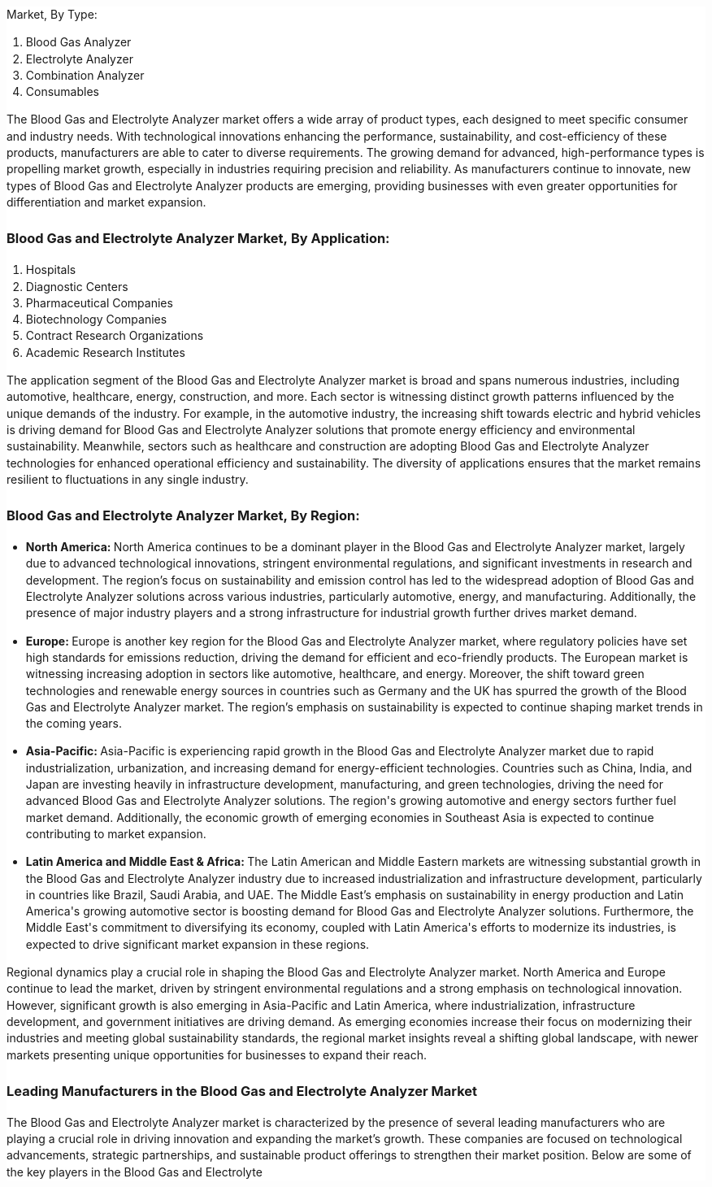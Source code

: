 Market, By Type:<br /></strong></h3><ol><li>Blood Gas Analyzer<li> Electrolyte Analyzer<li> Combination Analyzer<li> Consumables</li></ol><p>The Blood Gas and Electrolyte Analyzer market offers a wide array of product types, each designed to meet specific consumer and industry needs. With technological innovations enhancing the performance, sustainability, and cost-efficiency of these products, manufacturers are able to cater to diverse requirements. The growing demand for advanced, high-performance types is propelling market growth, especially in industries requiring precision and reliability. As manufacturers continue to innovate, new types of Blood Gas and Electrolyte Analyzer products are emerging, providing businesses with even greater opportunities for differentiation and market expansion.</p><h3>Blood Gas and Electrolyte Analyzer Market,&nbsp;By Application:</h3><ol><li>Hospitals<li> Diagnostic Centers<li> Pharmaceutical Companies<li> Biotechnology Companies<li> Contract Research Organizations<li> Academic Research Institutes</li></ol><p>The application segment of the Blood Gas and Electrolyte Analyzer market is broad and spans numerous industries, including automotive, healthcare, energy, construction, and more. Each sector is witnessing distinct growth patterns influenced by the unique demands of the industry. For example, in the automotive industry, the increasing shift towards electric and hybrid vehicles is driving demand for Blood Gas and Electrolyte Analyzer solutions that promote energy efficiency and environmental sustainability. Meanwhile, sectors such as healthcare and construction are adopting Blood Gas and Electrolyte Analyzer technologies for enhanced operational efficiency and sustainability. The diversity of applications ensures that the market remains resilient to fluctuations in any single industry.</p><h3>Blood Gas and Electrolyte Analyzer Market, By Region:</h3><ul><li><p><strong>North America:&nbsp;</strong>North America continues to be a dominant player in the Blood Gas and Electrolyte Analyzer market, largely due to advanced technological innovations, stringent environmental regulations, and significant investments in research and development. The region&rsquo;s focus on sustainability and emission control has led to the widespread adoption of Blood Gas and Electrolyte Analyzer solutions across various industries, particularly automotive, energy, and manufacturing. Additionally, the presence of major industry players and a strong infrastructure for industrial growth further drives market demand.</p></li><li><p><strong><strong>Europe:&nbsp;</strong></strong>Europe is another key region for the Blood Gas and Electrolyte Analyzer market, where regulatory policies have set high standards for emissions reduction, driving the demand for efficient and eco-friendly products. The European market is witnessing increasing adoption in sectors like automotive, healthcare, and energy. Moreover, the shift toward green technologies and renewable energy sources in countries such as Germany and the UK has spurred the growth of the Blood Gas and Electrolyte Analyzer market. The region&rsquo;s emphasis on sustainability is expected to continue shaping market trends in the coming years.</p></li><li><p><strong><strong>Asia-Pacific:&nbsp;</strong></strong>Asia-Pacific is experiencing rapid growth in the Blood Gas and Electrolyte Analyzer market due to rapid industrialization, urbanization, and increasing demand for energy-efficient technologies. Countries such as China, India, and Japan are investing heavily in infrastructure development, manufacturing, and green technologies, driving the need for advanced Blood Gas and Electrolyte Analyzer solutions. The region's growing automotive and energy sectors further fuel market demand. Additionally, the economic growth of emerging economies in Southeast Asia is expected to continue contributing to market expansion.</p></li><li><p><strong><strong>Latin America and Middle East &amp; Africa:&nbsp;</strong></strong>The Latin American and Middle Eastern markets are witnessing substantial growth in the Blood Gas and Electrolyte Analyzer industry due to increased industrialization and infrastructure development, particularly in countries like Brazil, Saudi Arabia, and UAE. The Middle East&rsquo;s emphasis on sustainability in energy production and Latin America's growing automotive sector is boosting demand for Blood Gas and Electrolyte Analyzer solutions. Furthermore, the Middle East's commitment to diversifying its economy, coupled with Latin America's efforts to modernize its industries, is expected to drive significant market expansion in these regions.</p></li></ul><p>Regional dynamics play a crucial role in shaping the Blood Gas and Electrolyte Analyzer market. North America and Europe continue to lead the market, driven by stringent environmental regulations and a strong emphasis on technological innovation. However, significant growth is also emerging in Asia-Pacific and Latin America, where industrialization, infrastructure development, and government initiatives are driving demand. As emerging economies increase their focus on modernizing their industries and meeting global sustainability standards, the regional market insights reveal a shifting global landscape, with newer markets presenting unique opportunities for businesses to expand their reach.</p><h3><strong>Leading Manufacturers in the Blood Gas and Electrolyte Analyzer Market</strong></h3><p>The Blood Gas and Electrolyte Analyzer market is characterized by the presence of several leading manufacturers who are playing a crucial role in driving innovation and expanding the market&rsquo;s growth. These companies are focused on technological advancements, strategic partnerships, and sustainable product offerings to strengthen their market position. Below are some of the key players in the Blood Gas and Electrolyte